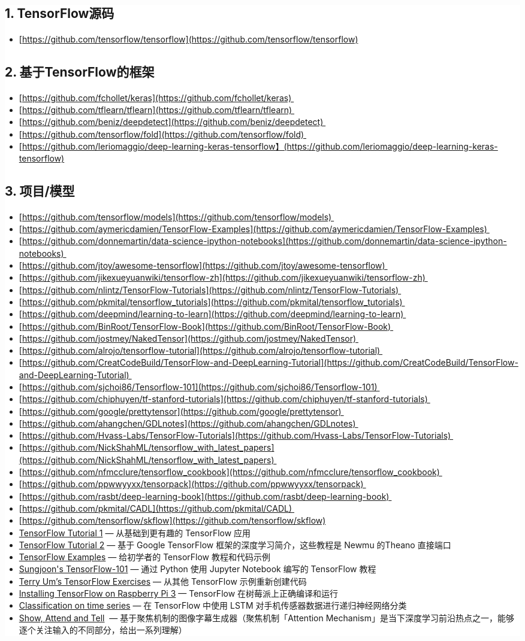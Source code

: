## 1. TensorFlow源码
* [https://github.com/tensorflow/tensorflow](https://github.com/tensorflow/tensorflow)

## 2. 基于TensorFlow的框架
* [https://github.com/fchollet/keras](https://github.com/fchollet/keras) 
* [https://github.com/tflearn/tflearn](https://github.com/tflearn/tflearn) 
* [https://github.com/beniz/deepdetect](https://github.com/beniz/deepdetect) 
* [https://github.com/tensorflow/fold](https://github.com/tensorflow/fold) 
* [https://github.com/leriomaggio/deep-learning-keras-tensorflow】(https://github.com/leriomaggio/deep-learning-keras-tensorflow)

## 3. 项目/模型
* [https://github.com/tensorflow/models](https://github.com/tensorflow/models) 
* [https://github.com/aymericdamien/TensorFlow-Examples](https://github.com/aymericdamien/TensorFlow-Examples) 
* [https://github.com/donnemartin/data-science-ipython-notebooks](https://github.com/donnemartin/data-science-ipython-notebooks) 
* [https://github.com/jtoy/awesome-tensorflow](https://github.com/jtoy/awesome-tensorflow) 
* [https://github.com/jikexueyuanwiki/tensorflow-zh](https://github.com/jikexueyuanwiki/tensorflow-zh) 
* [https://github.com/nlintz/TensorFlow-Tutorials](https://github.com/nlintz/TensorFlow-Tutorials) 
* [https://github.com/pkmital/tensorflow_tutorials](https://github.com/pkmital/tensorflow_tutorials) 
* [https://github.com/deepmind/learning-to-learn](https://github.com/deepmind/learning-to-learn) 
* [https://github.com/BinRoot/TensorFlow-Book](https://github.com/BinRoot/TensorFlow-Book) 
* [https://github.com/jostmey/NakedTensor](https://github.com/jostmey/NakedTensor) 
* [https://github.com/alrojo/tensorflow-tutorial](https://github.com/alrojo/tensorflow-tutorial) 
* [https://github.com/CreatCodeBuild/TensorFlow-and-DeepLearning-Tutorial](https://github.com/CreatCodeBuild/TensorFlow-and-DeepLearning-Tutorial) 
* [https://github.com/sjchoi86/Tensorflow-101](https://github.com/sjchoi86/Tensorflow-101) 
* [https://github.com/chiphuyen/tf-stanford-tutorials](https://github.com/chiphuyen/tf-stanford-tutorials) 
* [https://github.com/google/prettytensor](https://github.com/google/prettytensor) 
* [https://github.com/ahangchen/GDLnotes](https://github.com/ahangchen/GDLnotes) 
* [https://github.com/Hvass-Labs/TensorFlow-Tutorials](https://github.com/Hvass-Labs/TensorFlow-Tutorials) 
* [https://github.com/NickShahML/tensorflow_with_latest_papers](https://github.com/NickShahML/tensorflow_with_latest_papers) 
* [https://github.com/nfmcclure/tensorflow_cookbook](https://github.com/nfmcclure/tensorflow_cookbook) 
* [https://github.com/ppwwyyxx/tensorpack](https://github.com/ppwwyyxx/tensorpack) 
* [https://github.com/rasbt/deep-learning-book](https://github.com/rasbt/deep-learning-book) 
* [https://github.com/pkmital/CADL](https://github.com/pkmital/CADL) 
* [https://github.com/tensorflow/skflow](https://github.com/tensorflow/skflow)
*   [TensorFlow Tutorial 1](https://github.com/pkmital/tensorflow_tutorials) — 从基础到更有趣的 TensorFlow 应用
*   [TensorFlow Tutorial 2](https://github.com/nlintz/TensorFlow-Tutorials) — 基于 Google TensorFlow 框架的深度学习简介，这些教程是 Newmu 的Theano 直接端口
*   [TensorFlow Examples](https://github.com/aymericdamien/TensorFlow-Examples) — 给初学者的 TensorFlow 教程和代码示例
*   [Sungjoon's TensorFlow-101](https://github.com/sjchoi86/Tensorflow-101) — 通过 Python 使用 Jupyter Notebook 编写的 TensorFlow 教程
*   [Terry Um’s TensorFlow Exercises](https://github.com/terryum/TensorFlow_Exercises) — 从其他 TensorFlow 示例重新创建代码
*   [Installing TensorFlow on Raspberry Pi 3](https://github.com/samjabrahams/tensorflow-on-raspberry-pi) — TensorFlow 在树莓派上正确编译和运行
*   [Classification on time series](https://github.com/guillaume-chevalier/LSTM-Human-Activity-Recognition) — 在 TensorFlow 中使用 LSTM 对手机传感器数据进行递归神经网络分类
*   [Show, Attend and Tell](https://github.com/yunjey/show_attend_and_tell)  — 基于聚焦机制的图像字幕生成器（聚焦机制「Attention Mechanism」是当下深度学习前沿热点之一，能够逐个关注输入的不同部分，给出一系列理解）